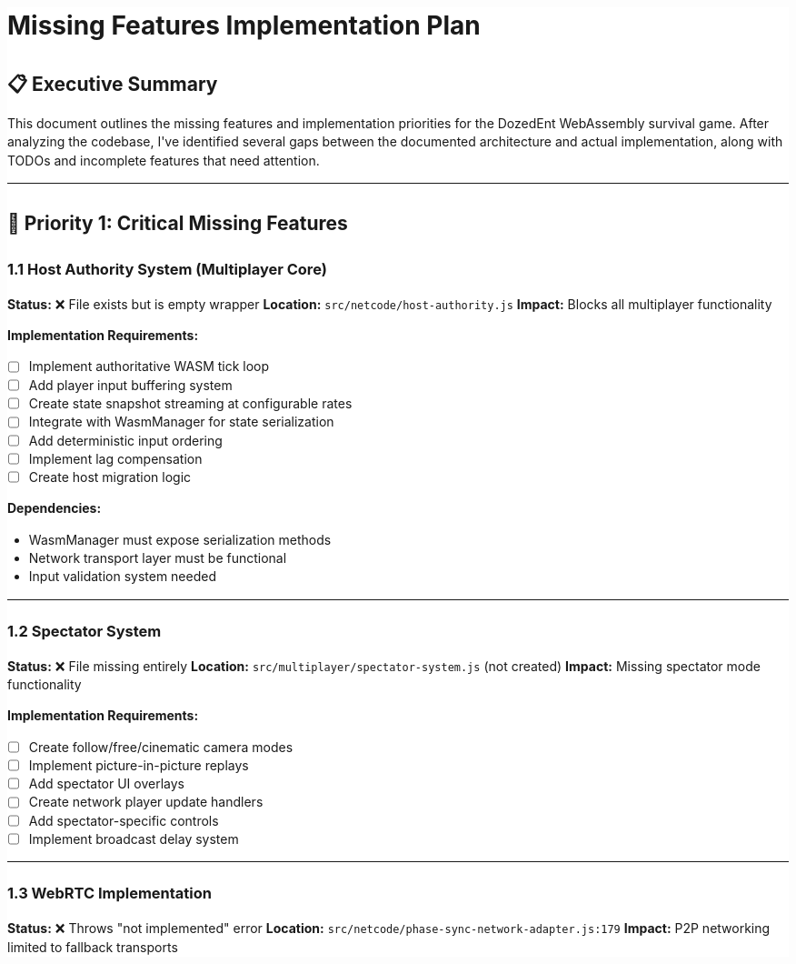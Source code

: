 # Missing Features Implementation Plan

## 📋 Executive Summary

This document outlines the missing features and implementation priorities for the DozedEnt WebAssembly survival game. After analyzing the codebase, I've identified several gaps between the documented architecture and actual implementation, along with TODOs and incomplete features that need attention.

---

## 🔴 Priority 1: Critical Missing Features

### 1.1 Host Authority System (Multiplayer Core)
**Status:** ❌ File exists but is empty wrapper
**Location:** `src/netcode/host-authority.js`
**Impact:** Blocks all multiplayer functionality

**Implementation Requirements:**
- [ ] Implement authoritative WASM tick loop
- [ ] Add player input buffering system
- [ ] Create state snapshot streaming at configurable rates
- [ ] Integrate with WasmManager for state serialization
- [ ] Add deterministic input ordering
- [ ] Implement lag compensation
- [ ] Create host migration logic

**Dependencies:**
- WasmManager must expose serialization methods
- Network transport layer must be functional
- Input validation system needed

---

### 1.2 Spectator System
**Status:** ❌ File missing entirely
**Location:** `src/multiplayer/spectator-system.js` (not created)
**Impact:** Missing spectator mode functionality

**Implementation Requirements:**
- [ ] Create follow/free/cinematic camera modes
- [ ] Implement picture-in-picture replays
- [ ] Add spectator UI overlays
- [ ] Create network player update handlers
- [ ] Add spectator-specific controls
- [ ] Implement broadcast delay system

---

### 1.3 WebRTC Implementation
**Status:** ❌ Throws "not implemented" error
**Location:** `src/netcode/phase-sync-network-adapter.js:179`
**Impact:** P2P networking limited to fallback transports
